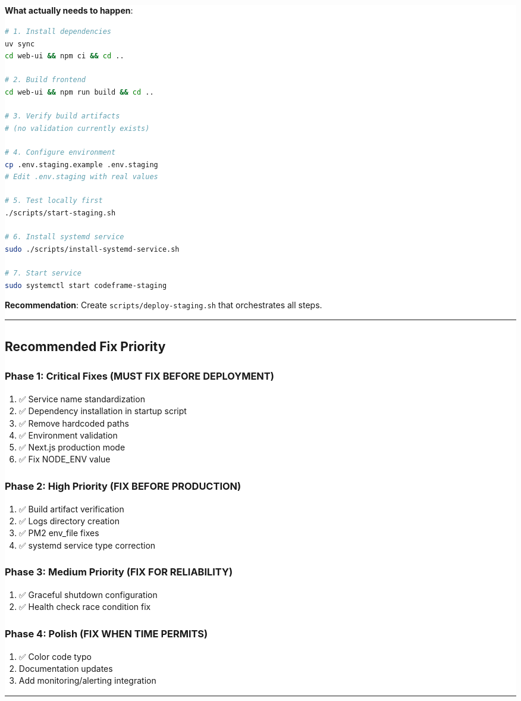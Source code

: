 **What actually needs to happen**:
```bash
# 1. Install dependencies
uv sync
cd web-ui && npm ci && cd ..

# 2. Build frontend
cd web-ui && npm run build && cd ..

# 3. Verify build artifacts
# (no validation currently exists)

# 4. Configure environment
cp .env.staging.example .env.staging
# Edit .env.staging with real values

# 5. Test locally first
./scripts/start-staging.sh

# 6. Install systemd service
sudo ./scripts/install-systemd-service.sh

# 7. Start service
sudo systemctl start codeframe-staging
```

**Recommendation**: Create `scripts/deploy-staging.sh` that orchestrates all steps.

---

## Recommended Fix Priority

### Phase 1: Critical Fixes (MUST FIX BEFORE DEPLOYMENT)
1. ✅ Service name standardization
2. ✅ Dependency installation in startup script
3. ✅ Remove hardcoded paths
4. ✅ Environment validation
5. ✅ Next.js production mode
6. ✅ Fix NODE_ENV value

### Phase 2: High Priority (FIX BEFORE PRODUCTION)
1. ✅ Build artifact verification
2. ✅ Logs directory creation
3. ✅ PM2 env_file fixes
4. ✅ systemd service type correction

### Phase 3: Medium Priority (FIX FOR RELIABILITY)
1. ✅ Graceful shutdown configuration
2. ✅ Health check race condition fix

### Phase 4: Polish (FIX WHEN TIME PERMITS)
1. ✅ Color code typo
2. Documentation updates
3. Add monitoring/alerting integration

---